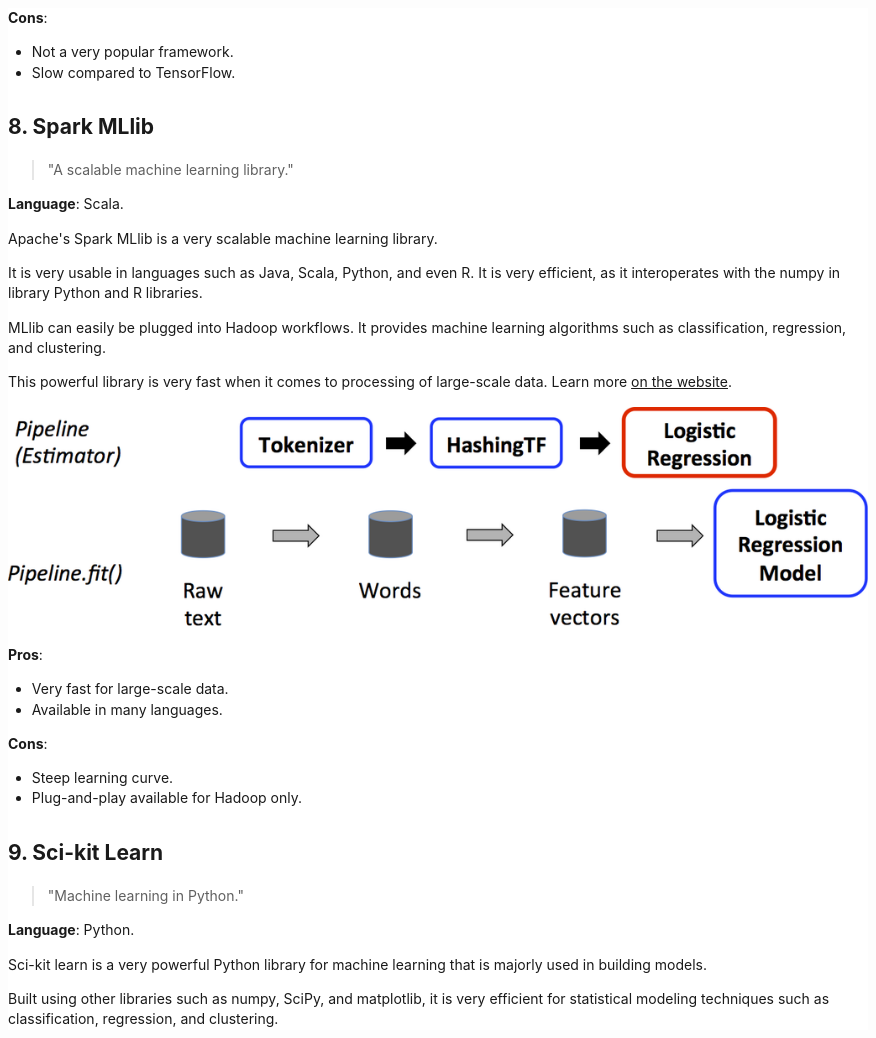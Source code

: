 **Cons**:

- Not a very popular framework.
- Slow compared to TensorFlow.

## 8. Spark MLlib

> "A scalable machine learning library."

**Language**: Scala.

Apache's Spark MLlib is a very scalable machine learning library.

It is very usable in languages such as Java, Scala, Python, and even R. It is very efficient, as it interoperates with the numpy in library Python and R libraries.

MLlib can easily be plugged into Hadoop workflows. It provides machine learning algorithms such as classification, regression, and clustering.

This powerful library is very fast when it comes to processing of large-scale data. Learn more [on the website](https://spark.apache.org/mllib/).

![ml-pipeline](assets/ml-pipeline.png)

**Pros**:

- Very fast for large-scale data.
- Available in many languages.

**Cons**:

- Steep learning curve.
- Plug-and-play available for Hadoop only.

## 9. Sci-kit Learn

> "Machine learning in Python."

**Language**: Python.

Sci-kit learn is a very powerful Python library for machine learning that is majorly used in building models.

Built using other libraries such as numpy, SciPy, and matplotlib, it is very efficient for statistical modeling techniques such as classification, regression, and clustering.
